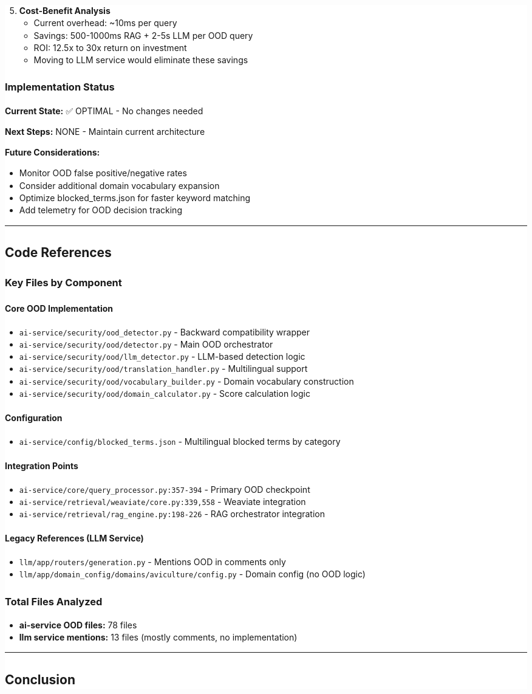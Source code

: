 5. **Cost-Benefit Analysis**
   - Current overhead: ~10ms per query
   - Savings: 500-1000ms RAG + 2-5s LLM per OOD query
   - ROI: 12.5x to 30x return on investment
   - Moving to LLM service would eliminate these savings

### Implementation Status

**Current State:** ✅ OPTIMAL - No changes needed

**Next Steps:** NONE - Maintain current architecture

**Future Considerations:**
- Monitor OOD false positive/negative rates
- Consider additional domain vocabulary expansion
- Optimize blocked_terms.json for faster keyword matching
- Add telemetry for OOD decision tracking

---

## Code References

### Key Files by Component

#### Core OOD Implementation
- `ai-service/security/ood_detector.py` - Backward compatibility wrapper
- `ai-service/security/ood/detector.py` - Main OOD orchestrator
- `ai-service/security/ood/llm_detector.py` - LLM-based detection logic
- `ai-service/security/ood/translation_handler.py` - Multilingual support
- `ai-service/security/ood/vocabulary_builder.py` - Domain vocabulary construction
- `ai-service/security/ood/domain_calculator.py` - Score calculation logic

#### Configuration
- `ai-service/config/blocked_terms.json` - Multilingual blocked terms by category

#### Integration Points
- `ai-service/core/query_processor.py:357-394` - Primary OOD checkpoint
- `ai-service/retrieval/weaviate/core.py:339,558` - Weaviate integration
- `ai-service/retrieval/rag_engine.py:198-226` - RAG orchestrator integration

#### Legacy References (LLM Service)
- `llm/app/routers/generation.py` - Mentions OOD in comments only
- `llm/app/domain_config/domains/aviculture/config.py` - Domain config (no OOD logic)

### Total Files Analyzed
- **ai-service OOD files:** 78 files
- **llm service mentions:** 13 files (mostly comments, no implementation)

---

## Conclusion
